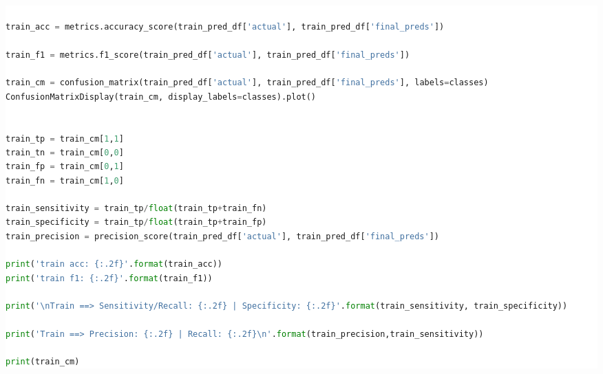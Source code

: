 ```python

train_acc = metrics.accuracy_score(train_pred_df['actual'], train_pred_df['final_preds'])

train_f1 = metrics.f1_score(train_pred_df['actual'], train_pred_df['final_preds'])

train_cm = confusion_matrix(train_pred_df['actual'], train_pred_df['final_preds'], labels=classes)
ConfusionMatrixDisplay(train_cm, display_labels=classes).plot()


train_tp = train_cm[1,1]
train_tn = train_cm[0,0]
train_fp = train_cm[0,1]
train_fn = train_cm[1,0]

train_sensitivity = train_tp/float(train_tp+train_fn)
train_specificity = train_tp/float(train_tp+train_fp)
train_precision = precision_score(train_pred_df['actual'], train_pred_df['final_preds'])

print('train acc: {:.2f}'.format(train_acc))
print('train f1: {:.2f}'.format(train_f1))

print('\nTrain ==> Sensitivity/Recall: {:.2f} | Specificity: {:.2f}'.format(train_sensitivity, train_specificity))

print('Train ==> Precision: {:.2f} | Recall: {:.2f}\n'.format(train_precision,train_sensitivity))

print(train_cm)
```
